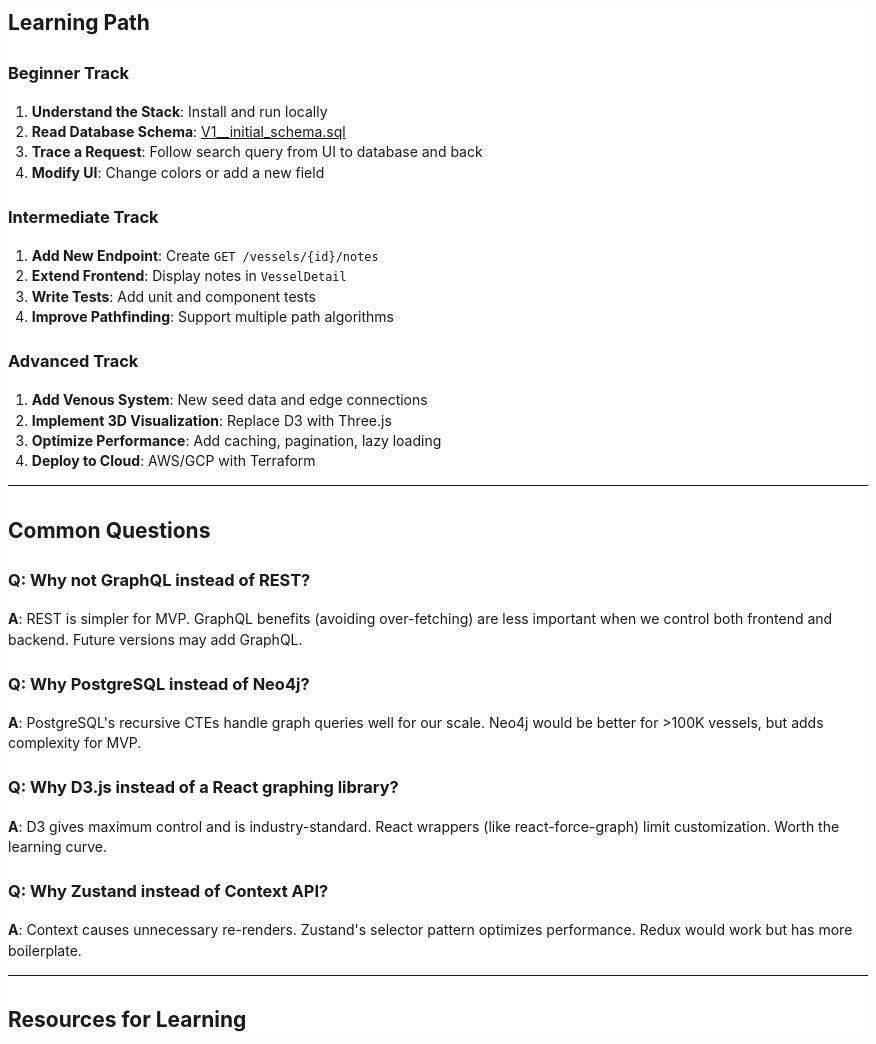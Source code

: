## Learning Path

### Beginner Track

1. **Understand the Stack**: Install and run locally
2. **Read Database Schema**: [V1__initial_schema.sql](backend/src/main/resources/db/migration/V1__initial_schema.sql:1)
3. **Trace a Request**: Follow search query from UI to database and back
4. **Modify UI**: Change colors or add a new field

### Intermediate Track

1. **Add New Endpoint**: Create `GET /vessels/{id}/notes`
2. **Extend Frontend**: Display notes in `VesselDetail`
3. **Write Tests**: Add unit and component tests
4. **Improve Pathfinding**: Support multiple path algorithms

### Advanced Track

1. **Add Venous System**: New seed data and edge connections
2. **Implement 3D Visualization**: Replace D3 with Three.js
3. **Optimize Performance**: Add caching, pagination, lazy loading
4. **Deploy to Cloud**: AWS/GCP with Terraform

---

## Common Questions

### Q: Why not GraphQL instead of REST?

**A**: REST is simpler for MVP. GraphQL benefits (avoiding over-fetching) are less important when we control both frontend and backend. Future versions may add GraphQL.

### Q: Why PostgreSQL instead of Neo4j?

**A**: PostgreSQL's recursive CTEs handle graph queries well for our scale. Neo4j would be better for >100K vessels, but adds complexity for MVP.

### Q: Why D3.js instead of a React graphing library?

**A**: D3 gives maximum control and is industry-standard. React wrappers (like react-force-graph) limit customization. Worth the learning curve.

### Q: Why Zustand instead of Context API?

**A**: Context causes unnecessary re-renders. Zustand's selector pattern optimizes performance. Redux would work but has more boilerplate.

---

## Resources for Learning
